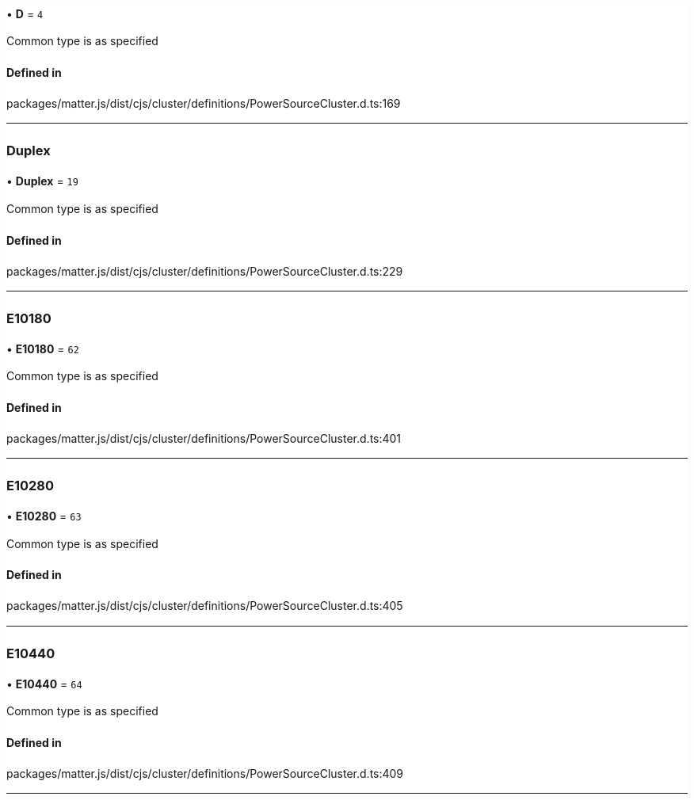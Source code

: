 • **D** = ``4``

Common type is as specified

#### Defined in

packages/matter.js/dist/cjs/cluster/definitions/PowerSourceCluster.d.ts:169

___

### Duplex

• **Duplex** = ``19``

Common type is as specified

#### Defined in

packages/matter.js/dist/cjs/cluster/definitions/PowerSourceCluster.d.ts:229

___

### E10180

• **E10180** = ``62``

Common type is as specified

#### Defined in

packages/matter.js/dist/cjs/cluster/definitions/PowerSourceCluster.d.ts:401

___

### E10280

• **E10280** = ``63``

Common type is as specified

#### Defined in

packages/matter.js/dist/cjs/cluster/definitions/PowerSourceCluster.d.ts:405

___

### E10440

• **E10440** = ``64``

Common type is as specified

#### Defined in

packages/matter.js/dist/cjs/cluster/definitions/PowerSourceCluster.d.ts:409

___
